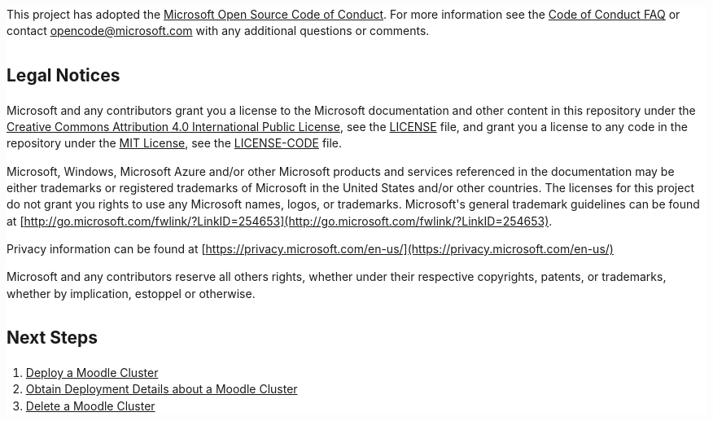 This project has adopted the [Microsoft Open Source Code of
Conduct](https://opensource.microsoft.com/codeofconduct/). For more
information see the [Code of Conduct
FAQ](https://opensource.microsoft.com/codeofconduct/faq/) or contact
[opencode@microsoft.com](mailto:opencode@microsoft.com) with any
additional questions or comments.

## Legal Notices

Microsoft and any contributors grant you a license to the Microsoft
documentation and other content in this repository under the [Creative
Commons Attribution 4.0 International Public
License](https://creativecommons.org/licenses/by/4.0/legalcode), see
the [LICENSE](LICENSE) file, and grant you a license to any code in
the repository under the [MIT
License](https://opensource.org/licenses/MIT), see the
[LICENSE-CODE](LICENSE-CODE) file.

Microsoft, Windows, Microsoft Azure and/or other Microsoft products
and services referenced in the documentation may be either trademarks
or registered trademarks of Microsoft in the United States and/or
other countries. The licenses for this project do not grant you rights
to use any Microsoft names, logos, or trademarks. Microsoft's general
trademark guidelines can be found at
[http://go.microsoft.com/fwlink/?LinkID=254653](http://go.microsoft.com/fwlink/?LinkID=254653).

Privacy information can be found at [https://privacy.microsoft.com/en-us/](https://privacy.microsoft.com/en-us/)

Microsoft and any contributors reserve all others rights, whether
under their respective copyrights, patents, or trademarks, whether by
implication, estoppel or otherwise.

## Next Steps

  1. [Deploy a Moodle Cluster](docs/Deploy.md)
  1. [Obtain Deployment Details about a Moodle Cluster](docs/Get-Install-Data.md)
  1. [Delete a Moodle Cluster](docs/Delete.md)
